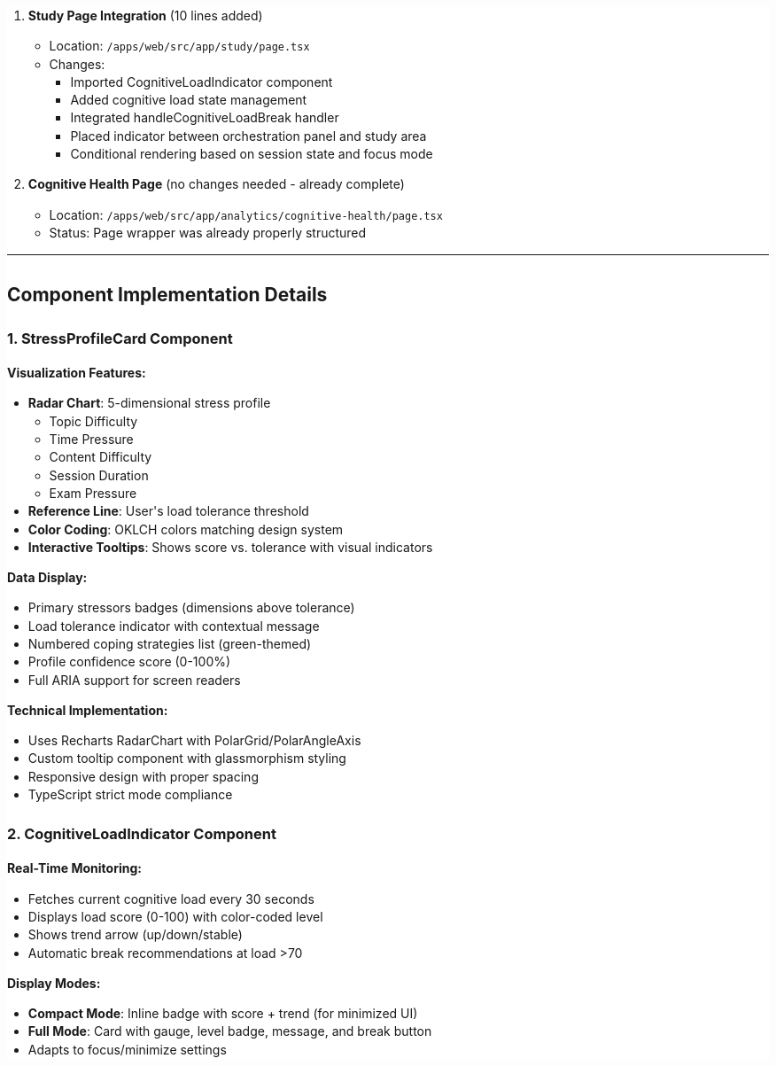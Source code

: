 1. **Study Page Integration** (10 lines added)
   - Location: `/apps/web/src/app/study/page.tsx`
   - Changes:
     - Imported CognitiveLoadIndicator component
     - Added cognitive load state management
     - Integrated handleCognitiveLoadBreak handler
     - Placed indicator between orchestration panel and study area
     - Conditional rendering based on session state and focus mode

2. **Cognitive Health Page** (no changes needed - already complete)
   - Location: `/apps/web/src/app/analytics/cognitive-health/page.tsx`
   - Status: Page wrapper was already properly structured

---

## Component Implementation Details

### 1. StressProfileCard Component

**Visualization Features:**
- **Radar Chart**: 5-dimensional stress profile
  - Topic Difficulty
  - Time Pressure
  - Content Difficulty
  - Session Duration
  - Exam Pressure
- **Reference Line**: User's load tolerance threshold
- **Color Coding**: OKLCH colors matching design system
- **Interactive Tooltips**: Shows score vs. tolerance with visual indicators

**Data Display:**
- Primary stressors badges (dimensions above tolerance)
- Load tolerance indicator with contextual message
- Numbered coping strategies list (green-themed)
- Profile confidence score (0-100%)
- Full ARIA support for screen readers

**Technical Implementation:**
- Uses Recharts RadarChart with PolarGrid/PolarAngleAxis
- Custom tooltip component with glassmorphism styling
- Responsive design with proper spacing
- TypeScript strict mode compliance

### 2. CognitiveLoadIndicator Component

**Real-Time Monitoring:**
- Fetches current cognitive load every 30 seconds
- Displays load score (0-100) with color-coded level
- Shows trend arrow (up/down/stable)
- Automatic break recommendations at load >70

**Display Modes:**
- **Compact Mode**: Inline badge with score + trend (for minimized UI)
- **Full Mode**: Card with gauge, level badge, message, and break button
- Adapts to focus/minimize settings
